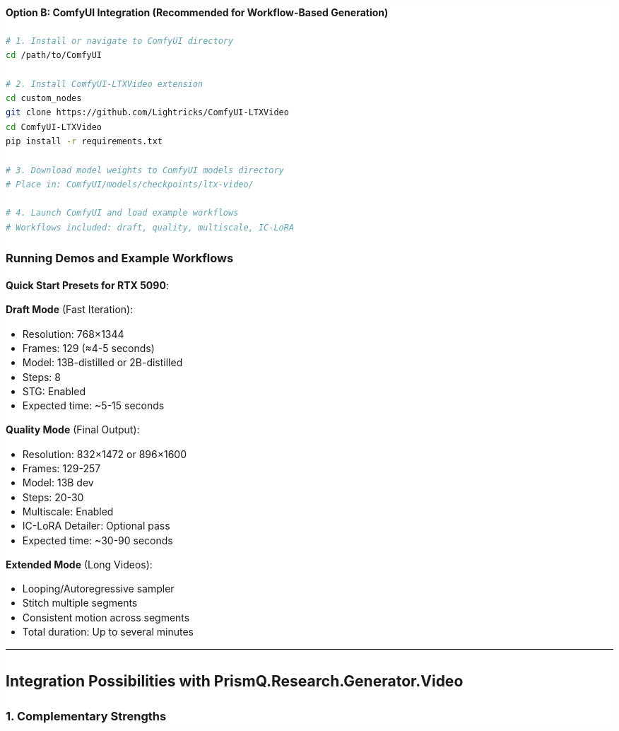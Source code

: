 #### Option B: ComfyUI Integration (Recommended for Workflow-Based Generation)

```bash
# 1. Install or navigate to ComfyUI directory
cd /path/to/ComfyUI

# 2. Install ComfyUI-LTXVideo extension
cd custom_nodes
git clone https://github.com/Lightricks/ComfyUI-LTXVideo
cd ComfyUI-LTXVideo
pip install -r requirements.txt

# 3. Download model weights to ComfyUI models directory
# Place in: ComfyUI/models/checkpoints/ltx-video/

# 4. Launch ComfyUI and load example workflows
# Workflows included: draft, quality, multiscale, IC-LoRA
```

### Running Demos and Example Workflows

**Quick Start Presets for RTX 5090**:

**Draft Mode** (Fast Iteration):
- Resolution: 768×1344
- Frames: 129 (≈4-5 seconds)
- Model: 13B-distilled or 2B-distilled
- Steps: 8
- STG: Enabled
- Expected time: ~5-15 seconds

**Quality Mode** (Final Output):
- Resolution: 832×1472 or 896×1600
- Frames: 129-257
- Model: 13B dev
- Steps: 20-30
- Multiscale: Enabled
- IC-LoRA Detailer: Optional pass
- Expected time: ~30-90 seconds

**Extended Mode** (Long Videos):
- Looping/Autoregressive sampler
- Stitch multiple segments
- Consistent motion across segments
- Total duration: Up to several minutes

---

## Integration Possibilities with PrismQ.Research.Generator.Video

### 1. Complementary Strengths
